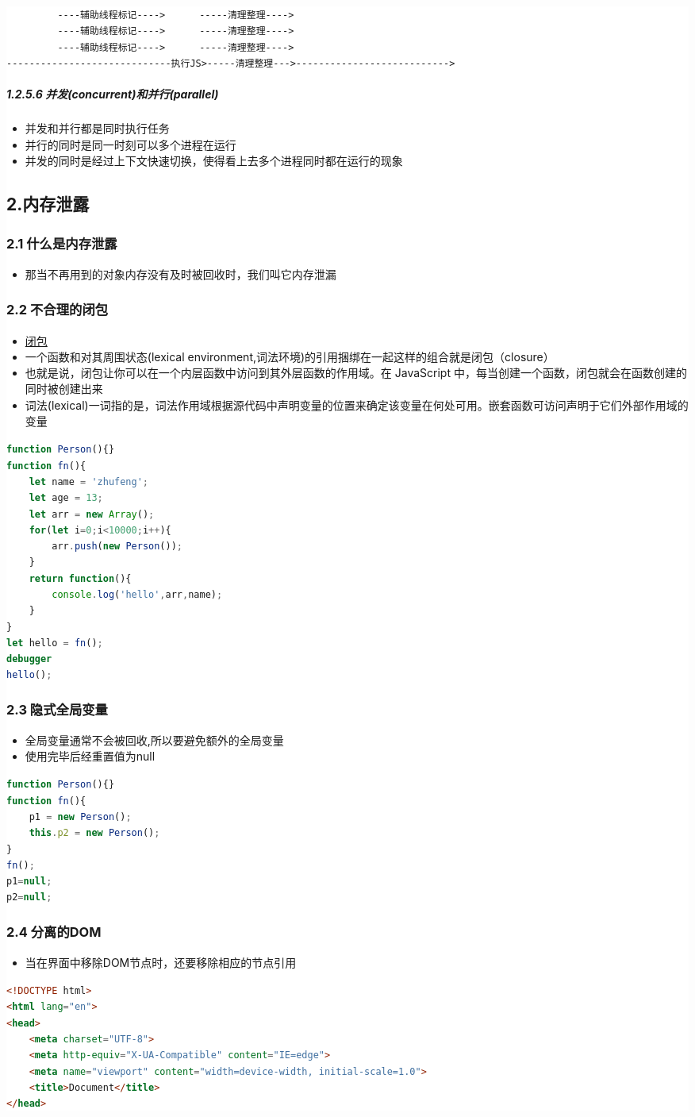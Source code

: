 ```
         ----辅助线程标记---->      -----清理整理---->
         ----辅助线程标记---->      -----清理整理---->
         ----辅助线程标记---->      -----清理整理---->
-----------------------------执行JS>-----清理整理--->--------------------------->
```

##### 1.2.5.6 并发(concurrent)和并行(parallel)
- 并发和并行都是同时执行任务
- 并行的同时是同一时刻可以多个进程在运行
- 并发的同时是经过上下文快速切换，使得看上去多个进程同时都在运行的现象

## 2.内存泄露
### 2.1 什么是内存泄露
- 那当不再用到的对象内存没有及时被回收时，我们叫它内存泄漏
### 2.2 不合理的闭包
- [闭包](https://developer.mozilla.org/zh-CN/docs/Web/JavaScript/Closures)
- 一个函数和对其周围状态(lexical environment,词法环境)的引用捆绑在一起这样的组合就是闭包（closure）
- 也就是说，闭包让你可以在一个内层函数中访问到其外层函数的作用域。在 JavaScript 中，每当创建一个函数，闭包就会在函数创建的同时被创建出来
- 词法(lexical)一词指的是，词法作用域根据源代码中声明变量的位置来确定该变量在何处可用。嵌套函数可访问声明于它们外部作用域的变量

```js
function Person(){}
function fn(){
    let name = 'zhufeng';
    let age = 13;
    let arr = new Array();
    for(let i=0;i<10000;i++){
        arr.push(new Person());
    }
    return function(){
        console.log('hello',arr,name);
    }
}
let hello = fn();
debugger
hello();
```
### 2.3 隐式全局变量
- 全局变量通常不会被回收,所以要避免额外的全局变量
- 使用完毕后经重置值为null
```js
function Person(){}
function fn(){
    p1 = new Person();
    this.p2 = new Person();
}
fn();
p1=null;
p2=null;
```
### 2.4 分离的DOM
- 当在界面中移除DOM节点时，还要移除相应的节点引用
```html
<!DOCTYPE html>
<html lang="en">
<head>
    <meta charset="UTF-8">
    <meta http-equiv="X-UA-Compatible" content="IE=edge">
    <meta name="viewport" content="width=device-width, initial-scale=1.0">
    <title>Document</title>
</head>
```